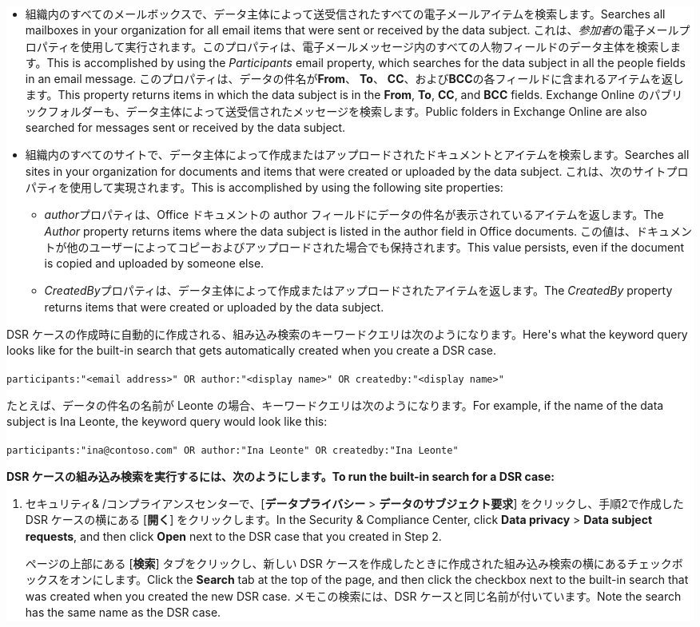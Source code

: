- <span data-ttu-id="adf4d-183">組織内のすべてのメールボックスで、データ主体によって送受信されたすべての電子メールアイテムを検索します。</span><span class="sxs-lookup"><span data-stu-id="adf4d-183">Searches all mailboxes in your organization for all email items that were sent or received by the data subject.</span></span> <span data-ttu-id="adf4d-184">これは、*参加者*の電子メールプロパティを使用して実行されます。このプロパティは、電子メールメッセージ内のすべての人物フィールドのデータ主体を検索します。</span><span class="sxs-lookup"><span data-stu-id="adf4d-184">This is accomplished by using the  *Participants*  email property, which searches for the data subject in all the people fields in an email message.</span></span> <span data-ttu-id="adf4d-185">このプロパティは、データの件名が**From**、 **To**、 **CC**、および**BCC**の各フィールドに含まれるアイテムを返します。</span><span class="sxs-lookup"><span data-stu-id="adf4d-185">This property returns items in which the data subject is in the **From**, **To**, **CC**, and **BCC** fields.</span></span> <span data-ttu-id="adf4d-186">Exchange Online のパブリックフォルダーも、データ主体によって送受信されたメッセージを検索します。</span><span class="sxs-lookup"><span data-stu-id="adf4d-186">Public folders in Exchange Online are also searched for messages sent or received by the data subject.</span></span> 
    
- <span data-ttu-id="adf4d-187">組織内のすべてのサイトで、データ主体によって作成またはアップロードされたドキュメントとアイテムを検索します。</span><span class="sxs-lookup"><span data-stu-id="adf4d-187">Searches all sites in your organization for documents and items that were created or uploaded by the data subject.</span></span> <span data-ttu-id="adf4d-188">これは、次のサイトプロパティを使用して実現されます。</span><span class="sxs-lookup"><span data-stu-id="adf4d-188">This is accomplished by using the following site properties:</span></span>
    
  - <span data-ttu-id="adf4d-189">*author*プロパティは、Office ドキュメントの author フィールドにデータの件名が表示されているアイテムを返します。</span><span class="sxs-lookup"><span data-stu-id="adf4d-189">The  *Author*  property returns items where the data subject is listed in the author field in Office documents.</span></span> <span data-ttu-id="adf4d-190">この値は、ドキュメントが他のユーザーによってコピーおよびアップロードされた場合でも保持されます。</span><span class="sxs-lookup"><span data-stu-id="adf4d-190">This value persists, even if the document is copied and uploaded by someone else.</span></span> 
    
  - <span data-ttu-id="adf4d-191">*CreatedBy*プロパティは、データ主体によって作成またはアップロードされたアイテムを返します。</span><span class="sxs-lookup"><span data-stu-id="adf4d-191">The  *CreatedBy*  property returns items that were created or uploaded by the data subject.</span></span> 
    
<span data-ttu-id="adf4d-192">DSR ケースの作成時に自動的に作成される、組み込み検索のキーワードクエリは次のようになります。</span><span class="sxs-lookup"><span data-stu-id="adf4d-192">Here's what the keyword query looks like for the built-in search that gets automatically created when you create a DSR case.</span></span>
  
```
participants:"<email address>" OR author:"<display name>" OR createdby:"<display name>"
```

<span data-ttu-id="adf4d-193">たとえば、データの件名の名前が Leonte の場合、キーワードクエリは次のようになります。</span><span class="sxs-lookup"><span data-stu-id="adf4d-193">For example, if the name of the data subject is Ina Leonte, the keyword query would look like this:</span></span>
  
```
participants:"ina@contoso.com" OR author:"Ina Leonte" OR createdby:"Ina Leonte"
```

 <span data-ttu-id="adf4d-194">**DSR ケースの組み込み検索を実行するには、次のようにします。**</span><span class="sxs-lookup"><span data-stu-id="adf4d-194">**To run the built-in search for a DSR case:**</span></span>
  
1. <span data-ttu-id="adf4d-195">セキュリティ&amp; /コンプライアンスセンターで、[**データプライバシー** \> **データのサブジェクト要求**] をクリックし、手順2で作成した DSR ケースの横にある [**開く**] をクリックします。</span><span class="sxs-lookup"><span data-stu-id="adf4d-195">In the Security &amp; Compliance Center, click **Data privacy** \> **Data subject requests**, and then click **Open** next to the DSR case that you created in Step 2.</span></span> 
    
    <span data-ttu-id="adf4d-196">ページの上部にある [**検索**] タブをクリックし、新しい DSR ケースを作成したときに作成された組み込み検索の横にあるチェックボックスをオンにします。</span><span class="sxs-lookup"><span data-stu-id="adf4d-196">Click the **Search** tab at the top of the page, and then click the checkbox next to the built-in search that was created when you created the new DSR case.</span></span> <span data-ttu-id="adf4d-197">メモこの検索には、DSR ケースと同じ名前が付いています。</span><span class="sxs-lookup"><span data-stu-id="adf4d-197">Note the search has the same name as the DSR case.</span></span> 
    